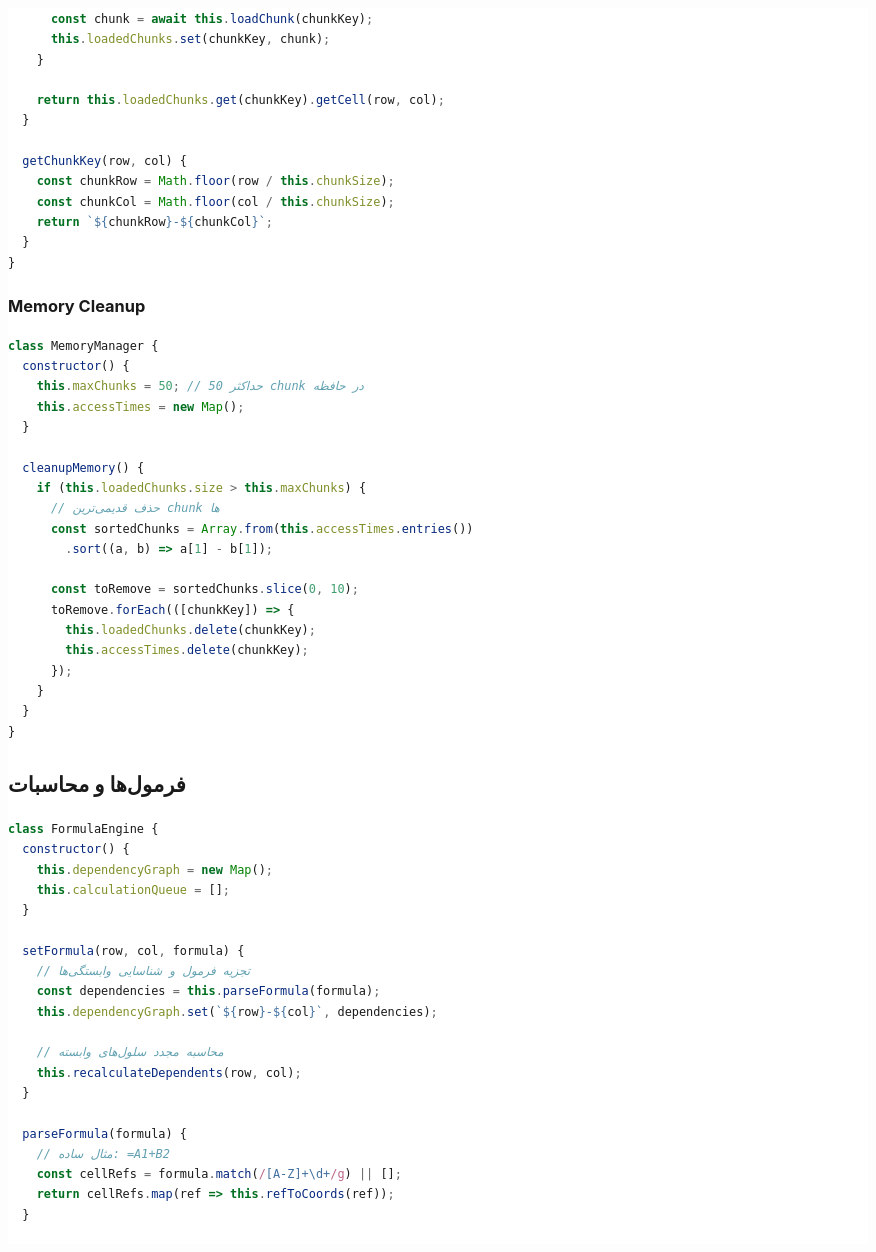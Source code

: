 ```javascript
      const chunk = await this.loadChunk(chunkKey);
      this.loadedChunks.set(chunkKey, chunk);
    }
    
    return this.loadedChunks.get(chunkKey).getCell(row, col);
  }
  
  getChunkKey(row, col) {
    const chunkRow = Math.floor(row / this.chunkSize);
    const chunkCol = Math.floor(col / this.chunkSize);
    return `${chunkRow}-${chunkCol}`;
  }
}
```

### Memory Cleanup
```javascript
class MemoryManager {
  constructor() {
    this.maxChunks = 50; // حداکثر 50 chunk در حافظه
    this.accessTimes = new Map();
  }
  
  cleanupMemory() {
    if (this.loadedChunks.size > this.maxChunks) {
      // حذف قدیمی‌ترین chunk ها
      const sortedChunks = Array.from(this.accessTimes.entries())
        .sort((a, b) => a[1] - b[1]);
      
      const toRemove = sortedChunks.slice(0, 10);
      toRemove.forEach(([chunkKey]) => {
        this.loadedChunks.delete(chunkKey);
        this.accessTimes.delete(chunkKey);
      });
    }
  }
}
```

## فرمول‌ها و محاسبات

```javascript
class FormulaEngine {
  constructor() {
    this.dependencyGraph = new Map();
    this.calculationQueue = [];
  }
  
  setFormula(row, col, formula) {
    // تجزیه فرمول و شناسایی وابستگی‌ها
    const dependencies = this.parseFormula(formula);
    this.dependencyGraph.set(`${row}-${col}`, dependencies);
    
    // محاسبه مجدد سلول‌های وابسته
    this.recalculateDependents(row, col);
  }
  
  parseFormula(formula) {
    // مثال ساده: =A1+B2
    const cellRefs = formula.match(/[A-Z]+\d+/g) || [];
    return cellRefs.map(ref => this.refToCoords(ref));
  }
  
```